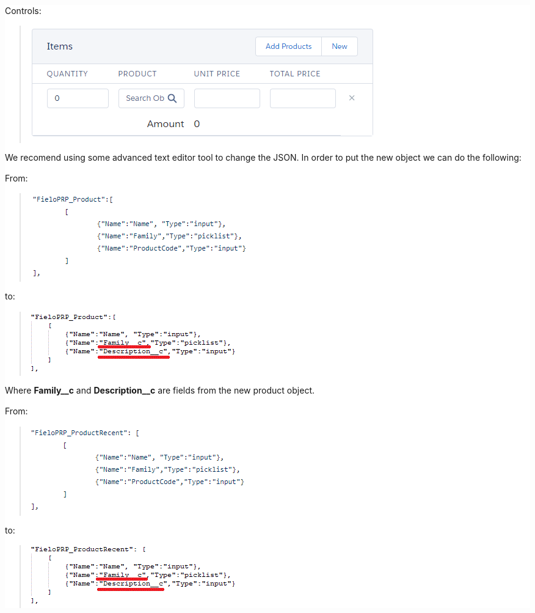 Controls:
> ![Invoice Items](Source/items_section.gif?raw=true)

We recomend using some advanced text editor tool to change the JSON. In order to put the new object we can do the following:

From:
> ![FieloPRP_Product](Source/product.gif?raw=true)

to:
> ![FieloPRP_Product](Source/external_prod.gif?raw=true)

Where **Family__c** and **Description__c** are fields from the new product object.

From:
> ![FieloPRP_ProductRecent](Source/product_recent.gif?raw=true)

to:
> ![FieloPRP_ProductRecent](Source/external_prod_recent.gif?raw=true)
